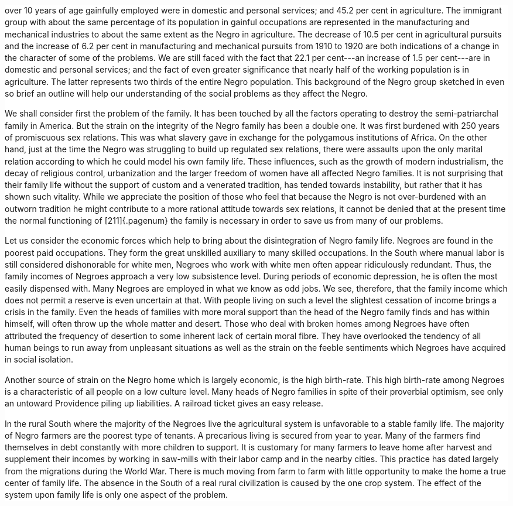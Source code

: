 over 10 years of age gainfully employed were in domestic and personal services; and 45.2 per cent in agriculture. The immigrant group with about the same percentage of its population in gainful occupations are represented in the manufacturing and mechanical industries to about the same extent as the Negro in agriculture. The decrease of 10.5 per cent in agricultural pursuits and the increase of 6.2 per cent in manufacturing and mechanical pursuits from 1910 to 1920 are both indications of a change in the character of some of the problems. We are still faced with the fact that 22.1 per cent---an increase of 1.5 per cent---are in domestic and personal services; and the fact of even greater significance that nearly half of the working population is in agriculture. The latter represents two thirds of the entire Negro population. This background of the Negro group sketched in even so brief an outline will help our understanding of the social problems as they affect the Negro.

We shall consider first the problem of the family. It has been touched by all the factors operating to destroy the semi-patriarchal family in America. But the strain on the integrity of the Negro family has been a double one. It was first burdened with 250 years of promiscuous sex relations. This was what slavery gave in exchange for the polygamous institutions of Africa. On the other hand, just at the time the Negro was struggling to build up regulated sex relations, there were assaults upon the only marital relation according to which he could model his own family life. These influences, such as the growth of modern industrialism, the decay of religious control, urbanization and the larger freedom of women have all affected Negro families. It is not surprising that their family life without the support of custom and a venerated tradition, has tended towards instability, but rather that it has shown such vitality. While we appreciate the position of those who feel that because the Negro is not over-burdened with an outworn tradition he might contribute to a more rational attitude towards sex relations, it cannot be denied that at the present time the normal functioning of
[211]{.pagenum}
the family is necessary in order to save us from many of our problems.

Let us consider the economic forces which help to bring about the disintegration of Negro family life. Negroes are found in the poorest paid occupations. They form the great unskilled auxiliary to many skilled occupations. In the South where manual labor is still considered dishonorable for white men, Negroes who work with white men often appear ridiculously redundant. Thus, the family incomes of Negroes approach a very low subsistence level. During periods of economic depression, he is often the most easily dispensed with. Many Negroes are employed in what we know as odd jobs. We see, therefore, that the family income which does not permit a reserve is even uncertain at that. With people living on such a level the slightest cessation of income brings a crisis in the family. Even the heads of families with more moral support than the head of the Negro family finds and has within himself, will often throw up the whole matter and desert. Those who deal with broken homes among Negroes have often attributed the frequency of desertion to some inherent lack of certain moral fibre. They have overlooked the tendency of all human beings to run away from unpleasant situations as well as the strain on the feeble sentiments which Negroes have acquired in social isolation.

Another source of strain on the Negro home which is largely economic, is the high birth-rate. This high birth-rate among Negroes is a characteristic of all people on a low culture level. Many heads of Negro families in spite of their proverbial optimism, see only an untoward Providence piling up liabilities. A railroad ticket gives an easy release.

In the rural South where the majority of the Negroes live the agricultural system is unfavorable to a stable family life. The majority of Negro farmers are the poorest type of tenants. A precarious living is secured from year to year. Many of the farmers find themselves in debt constantly with more children to support. It is customary for many farmers to leave home after harvest and supplement their incomes by working in saw-mills with their labor camp and in the nearby cities. This practice has dated largely from the migrations during the World War. There is much moving from farm to farm with little opportunity to make the home a true center of family life. The absence in the South of a real rural civilization is caused by the one crop system. The effect of the system upon family life is only one aspect of the problem.
